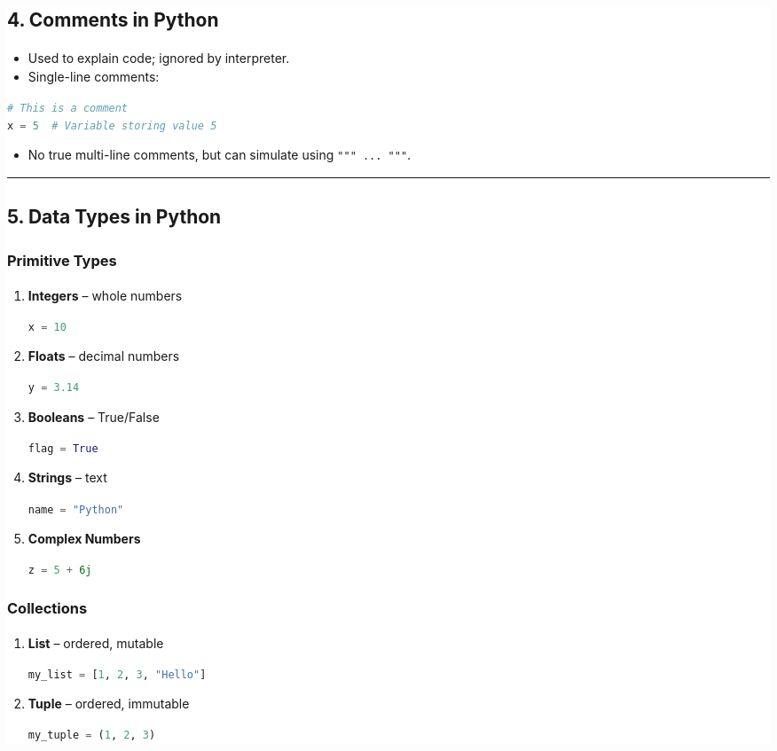 
## 4. Comments in Python

* Used to explain code; ignored by interpreter.
* Single-line comments:

```python
# This is a comment
x = 5  # Variable storing value 5
```

* No true multi-line comments, but can simulate using `""" ... """`.

---

## 5. Data Types in Python

### Primitive Types

1. **Integers** – whole numbers

   ```python
   x = 10
   ```

2. **Floats** – decimal numbers

   ```python
   y = 3.14
   ```

3. **Booleans** – True/False

   ```python
   flag = True
   ```

4. **Strings** – text

   ```python
   name = "Python"
   ```

5. **Complex Numbers**

   ```python
   z = 5 + 6j
   ```

### Collections

1. **List** – ordered, mutable

   ```python
   my_list = [1, 2, 3, "Hello"]
   ```

2. **Tuple** – ordered, immutable

   ```python
   my_tuple = (1, 2, 3)
   ```
